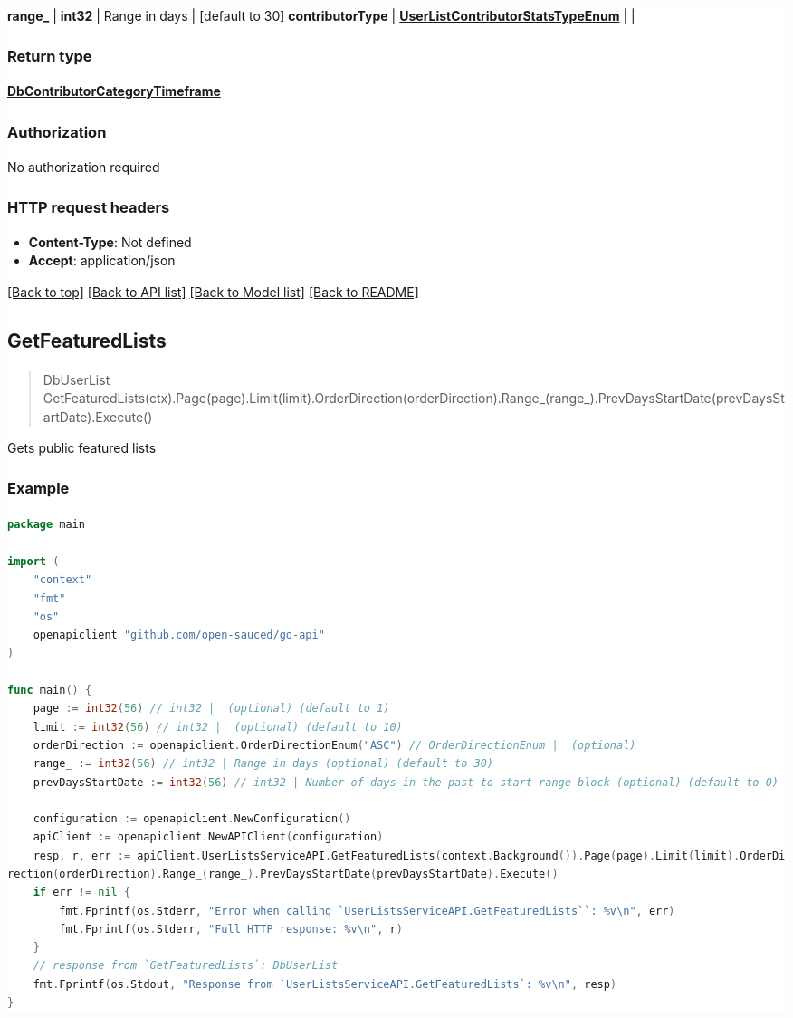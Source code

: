  **range_** | **int32** | Range in days | [default to 30]
 **contributorType** | [**UserListContributorStatsTypeEnum**](UserListContributorStatsTypeEnum.md) |  | 

### Return type

[**DbContributorCategoryTimeframe**](DbContributorCategoryTimeframe.md)

### Authorization

No authorization required

### HTTP request headers

- **Content-Type**: Not defined
- **Accept**: application/json

[[Back to top]](#) [[Back to API list]](../README.md#documentation-for-api-endpoints)
[[Back to Model list]](../README.md#documentation-for-models)
[[Back to README]](../README.md)


## GetFeaturedLists

> DbUserList GetFeaturedLists(ctx).Page(page).Limit(limit).OrderDirection(orderDirection).Range_(range_).PrevDaysStartDate(prevDaysStartDate).Execute()

Gets public featured lists

### Example

```go
package main

import (
    "context"
    "fmt"
    "os"
    openapiclient "github.com/open-sauced/go-api"
)

func main() {
    page := int32(56) // int32 |  (optional) (default to 1)
    limit := int32(56) // int32 |  (optional) (default to 10)
    orderDirection := openapiclient.OrderDirectionEnum("ASC") // OrderDirectionEnum |  (optional)
    range_ := int32(56) // int32 | Range in days (optional) (default to 30)
    prevDaysStartDate := int32(56) // int32 | Number of days in the past to start range block (optional) (default to 0)

    configuration := openapiclient.NewConfiguration()
    apiClient := openapiclient.NewAPIClient(configuration)
    resp, r, err := apiClient.UserListsServiceAPI.GetFeaturedLists(context.Background()).Page(page).Limit(limit).OrderDirection(orderDirection).Range_(range_).PrevDaysStartDate(prevDaysStartDate).Execute()
    if err != nil {
        fmt.Fprintf(os.Stderr, "Error when calling `UserListsServiceAPI.GetFeaturedLists``: %v\n", err)
        fmt.Fprintf(os.Stderr, "Full HTTP response: %v\n", r)
    }
    // response from `GetFeaturedLists`: DbUserList
    fmt.Fprintf(os.Stdout, "Response from `UserListsServiceAPI.GetFeaturedLists`: %v\n", resp)
}
```
